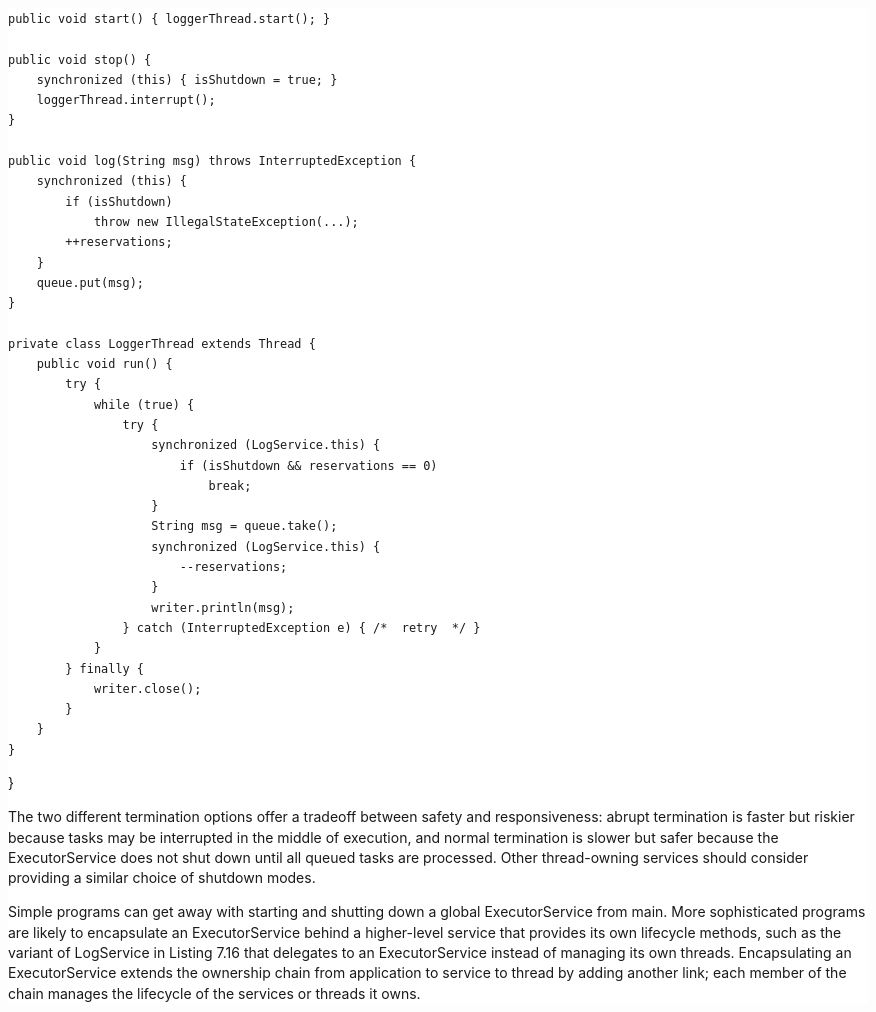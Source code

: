     public void start() { loggerThread.start(); }

    public void stop() {
        synchronized (this) { isShutdown = true; }
        loggerThread.interrupt();
    }

    public void log(String msg) throws InterruptedException {
        synchronized (this) {
            if (isShutdown)
                throw new IllegalStateException(...);
            ++reservations;
        }
        queue.put(msg);
    }

    private class LoggerThread extends Thread {
        public void run() {
            try {
                while (true) {
                    try {
                        synchronized (LogService.this) {
                            if (isShutdown && reservations == 0)
                                break;
                        }
                        String msg = queue.take();
                        synchronized (LogService.this) {
                            --reservations;
                        }
                        writer.println(msg);
                    } catch (InterruptedException e) { /*  retry  */ }
                }
            } finally {
                writer.close();
            }
        }
    }
}


					  

The two different termination options offer a tradeoff between safety and responsiveness: abrupt termination is faster but riskier because tasks may be interrupted in the middle of execution, and normal termination is slower but safer because the ExecutorService does not shut down until all queued tasks are processed. Other thread-owning services should consider providing a similar choice of shutdown modes.

Simple programs can get away with starting and shutting down a global ExecutorService from main. More sophisticated programs are likely to encapsulate an ExecutorService behind a higher-level service that provides its own lifecycle methods, such as the variant of LogService in Listing 7.16 that delegates to an ExecutorService instead of managing its own threads. Encapsulating an ExecutorService extends the ownership chain from application to service to thread by adding another link; each member of the chain manages the lifecycle of the services or threads it owns.

